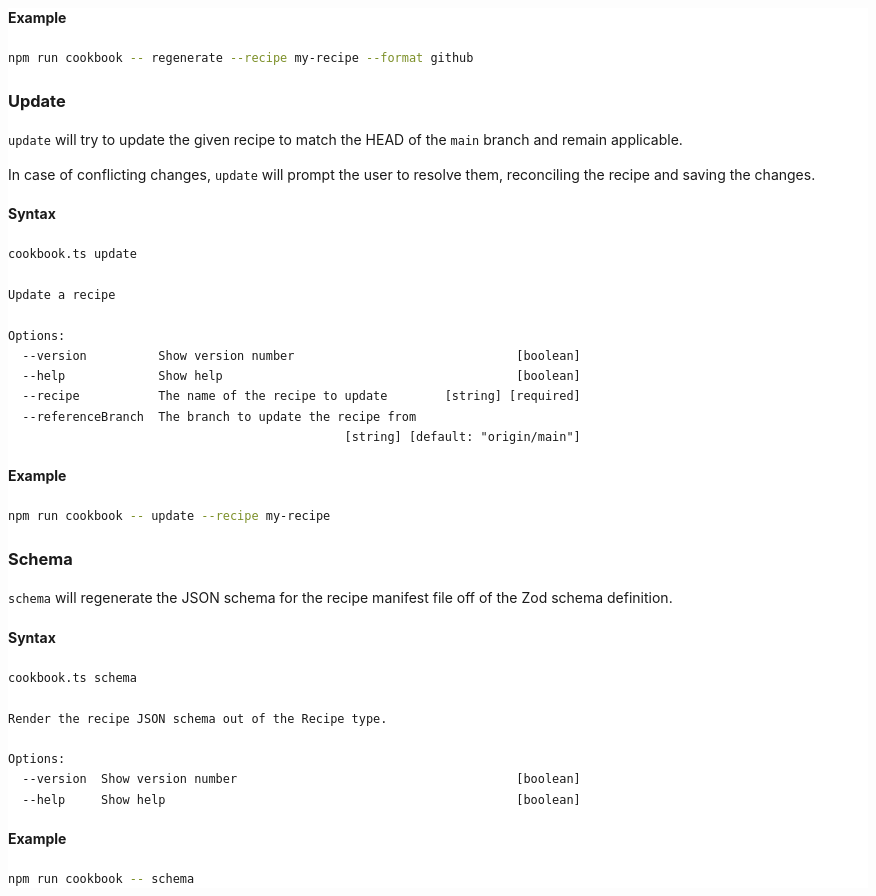 #### Example

```sh
npm run cookbook -- regenerate --recipe my-recipe --format github
```

### Update

`update` will try to update the given recipe to match the HEAD of the `main` branch and remain applicable.

In case of conflicting changes, `update` will prompt the user to resolve them, reconciling the recipe and saving the changes.

#### Syntax

```plain
cookbook.ts update

Update a recipe

Options:
  --version          Show version number                               [boolean]
  --help             Show help                                         [boolean]
  --recipe           The name of the recipe to update        [string] [required]
  --referenceBranch  The branch to update the recipe from
                                               [string] [default: "origin/main"]
```

#### Example

```sh
npm run cookbook -- update --recipe my-recipe
```

### Schema

`schema` will regenerate the JSON schema for the recipe manifest file off of the Zod schema definition.

#### Syntax

```plain
cookbook.ts schema

Render the recipe JSON schema out of the Recipe type.

Options:
  --version  Show version number                                       [boolean]
  --help     Show help                                                 [boolean]
```

#### Example

```sh
npm run cookbook -- schema
```
